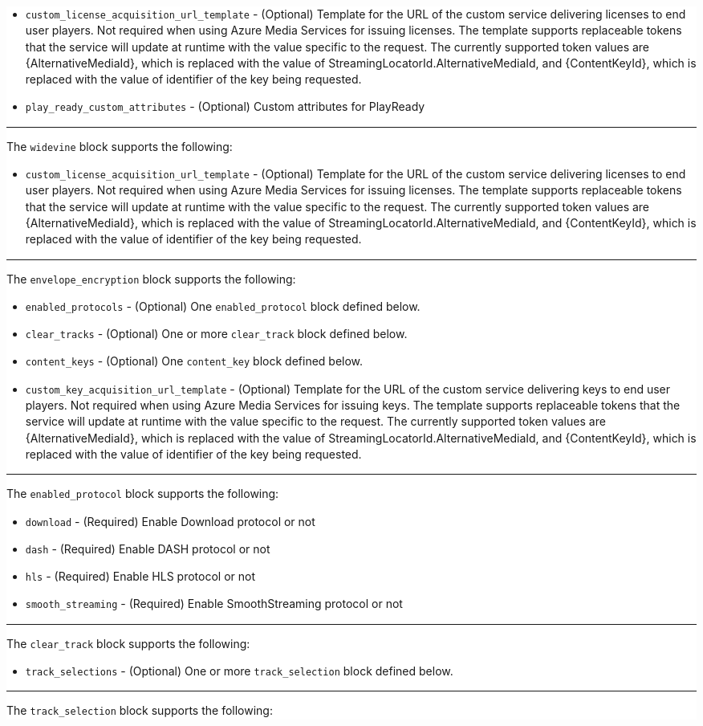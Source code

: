 * `custom_license_acquisition_url_template` - (Optional) Template for the URL of the custom service delivering licenses to end user players.  Not required when using Azure Media Services for issuing licenses.  The template supports replaceable tokens that the service will update at runtime with the value specific to the request.  The currently supported token values are {AlternativeMediaId}, which is replaced with the value of StreamingLocatorId.AlternativeMediaId, and {ContentKeyId}, which is replaced with the value of identifier of the key being requested.

* `play_ready_custom_attributes` - (Optional) Custom attributes for PlayReady

---

The `widevine` block supports the following:

* `custom_license_acquisition_url_template` - (Optional) Template for the URL of the custom service delivering licenses to end user players.  Not required when using Azure Media Services for issuing licenses.  The template supports replaceable tokens that the service will update at runtime with the value specific to the request.  The currently supported token values are {AlternativeMediaId}, which is replaced with the value of StreamingLocatorId.AlternativeMediaId, and {ContentKeyId}, which is replaced with the value of identifier of the key being requested.

---

The `envelope_encryption` block supports the following:

* `enabled_protocols` - (Optional) One `enabled_protocol` block defined below.

* `clear_tracks` - (Optional) One or more `clear_track` block defined below.

* `content_keys` - (Optional) One `content_key` block defined below.

* `custom_key_acquisition_url_template` - (Optional) Template for the URL of the custom service delivering keys to end user players.  Not required when using Azure Media Services for issuing keys.  The template supports replaceable tokens that the service will update at runtime with the value specific to the request.  The currently supported token values are {AlternativeMediaId}, which is replaced with the value of StreamingLocatorId.AlternativeMediaId, and {ContentKeyId}, which is replaced with the value of identifier of the key being requested.


---

The `enabled_protocol` block supports the following:

* `download` - (Required) Enable Download protocol or not

* `dash` - (Required) Enable DASH protocol or not

* `hls` - (Required) Enable HLS protocol or not

* `smooth_streaming` - (Required) Enable SmoothStreaming protocol or not

---

The `clear_track` block supports the following:

* `track_selections` - (Optional) One or more `track_selection` block defined below.


---

The `track_selection` block supports the following:
